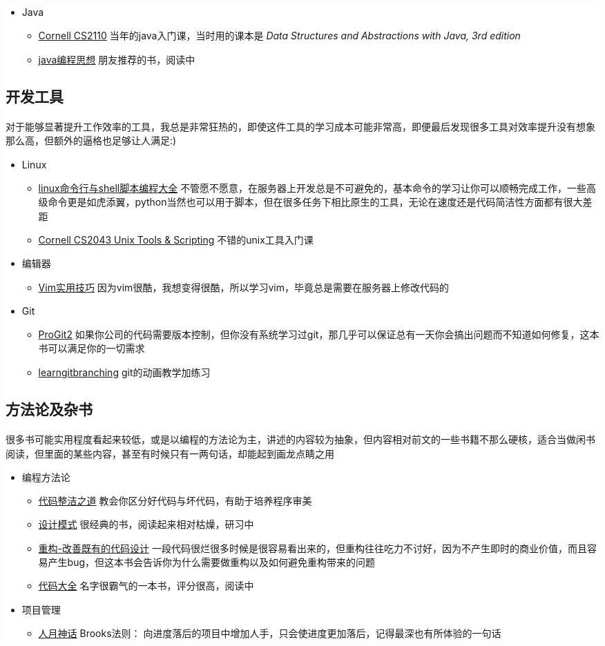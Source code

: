 - Java

  - [Cornell CS2110](https://www.cs.cornell.edu/courses/cs2110/2018sp/index.html) 当年的java入门课，当时用的课本是 *Data Structures and Abstractions with Java, 3rd edition*

  - [java编程思想](https://book.douban.com/subject/2130190/) 朋友推荐的书，阅读中



开发工具
--

对于能够显著提升工作效率的工具，我总是非常狂热的，即使这件工具的学习成本可能非常高，即便最后发现很多工具对效率提升没有想象那么高，但额外的逼格也足够让人满足:)

- Linux

  - [linux命令行与shell脚本编程大全](https://book.douban.com/subject/26854226/) 不管愿不愿意，在服务器上开发总是不可避免的，基本命令的学习让你可以顺畅完成工作，一些高级命令更是如虎添翼，python当然也可以用于脚本，但在很多任务下相比原生的工具，无论在速度还是代码简洁性方面都有很大差距

  - [Cornell CS2043 Unix Tools & Scripting](https://www.cs.cornell.edu/courses/cs2043/2014sp/) 不错的unix工具入门课

- 编辑器

  - [Vim实用技巧](https://book.douban.com/subject/25869486/) 因为vim很酷，我想变得很酷，所以学习vim，毕竟总是需要在服务器上修改代码的

- Git

  - [ProGit2](https://github.com/progit/progit2-zh) 如果你公司的代码需要版本控制，但你没有系统学习过git，那几乎可以保证总有一天你会搞出问题而不知道如何修复，这本书可以满足你的一切需求

  - [learngitbranching](https://learngitbranching.js.org/) git的动画教学加练习



方法论及杂书
---

很多书可能实用程度看起来较低，或是以编程的方法论为主，讲述的内容较为抽象，但内容相对前文的一些书籍不那么硬核，适合当做闲书阅读，但里面的某些内容，甚至有时候只有一两句话，却能起到画龙点睛之用

- 编程方法论

  - [代码整洁之道](https://book.douban.com/subject/4199741/) 教会你区分好代码与坏代码，有助于培养程序审美

  - [设计模式](https://book.douban.com/subject/1052241/) 很经典的书，阅读起来相对枯燥，研习中

  - [重构-改善既有的代码设计](https://book.douban.com/subject/1229923/) 一段代码很烂很多时候是很容易看出来的，但重构往往吃力不讨好，因为不产生即时的商业价值，而且容易产生bug，但这本书会告诉你为什么需要做重构以及如何避免重构带来的问题

  - [代码大全](https://book.douban.com/subject/1477390/) 名字很霸气的一本书，评分很高，阅读中

- 项目管理

  - [人月神话](https://book.douban.com/subject/1102259/) Brooks法则： 向进度落后的项目中增加人手，只会使进度更加落后，记得最深也有所体验的一句话
